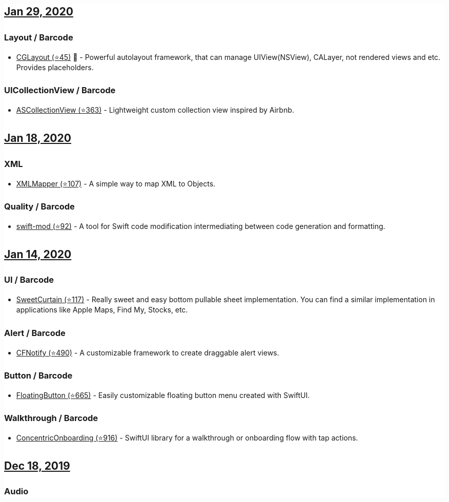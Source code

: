 ## [Jan 29, 2020](/content/2020/01/29/README.md)

### Layout / Barcode

*   [CGLayout (⭐45)](https://github.com/k-o-d-e-n/CGLayout) :penguin: - Powerful autolayout framework, that can manage UIView(NSView), CALayer, not rendered views and etc. Provides placeholders.

### UICollectionView / Barcode

*   [ASCollectionView (⭐363)](https://github.com/abdullahselek/ASCollectionView) - Lightweight custom collection view inspired by Airbnb.

## [Jan 18, 2020](/content/2020/01/18/README.md)

### XML

*   [XMLMapper (⭐107)](https://github.com/gcharita/XMLMapper) - A simple way to map XML to Objects.

### Quality / Barcode

*   [swift-mod (⭐92)](https://github.com/ra1028/swift-mod) - A tool for Swift code modification intermediating between code generation and formatting.

## [Jan 14, 2020](/content/2020/01/14/README.md)

### UI / Barcode

*   [SweetCurtain (⭐117)](https://github.com/multimediasuite/SweetCurtain) - Really sweet and easy bottom pullable sheet implementation. You can find a similar implementation in applications like Apple Maps, Find My, Stocks, etc.

### Alert / Barcode

*   [CFNotify (⭐490)](https://github.com/JT501/CFNotify) - A customizable framework to create draggable alert views.

### Button / Barcode

*   [FloatingButton (⭐665)](https://github.com/exyte/FloatingButton) - Easily customizable floating button menu created with SwiftUI.

### Walkthrough / Barcode

*   [ConcentricOnboarding (⭐916)](https://github.com/exyte/ConcentricOnboarding) - SwiftUI library for a walkthrough or onboarding flow with tap actions.

## [Dec 18, 2019](/content/2019/12/18/README.md)

### Audio
